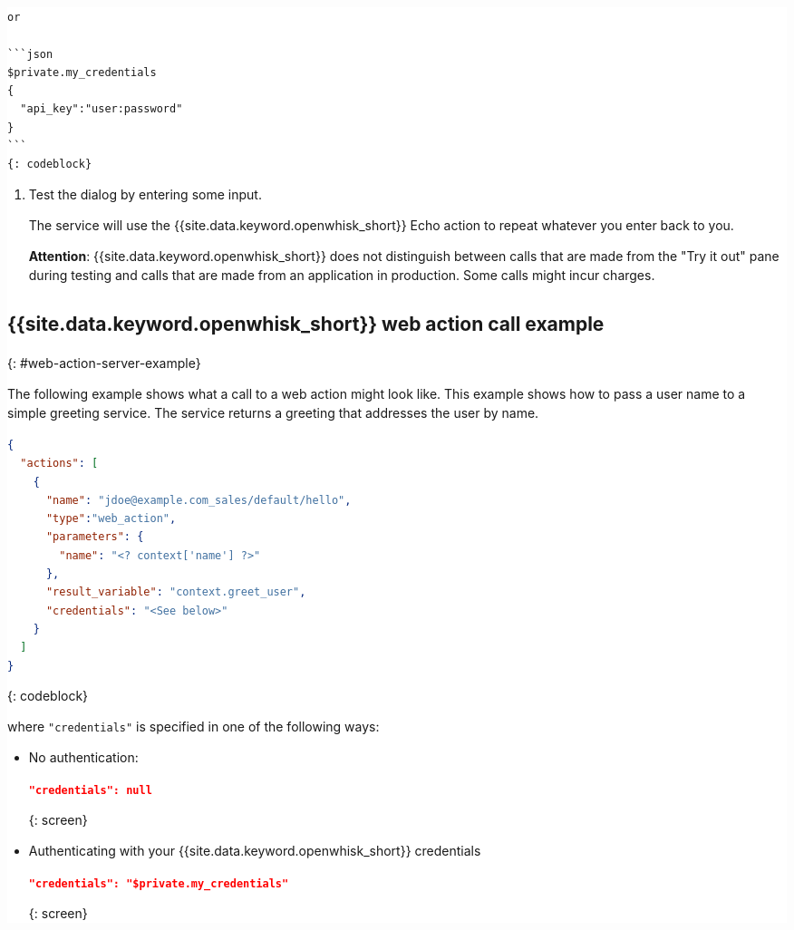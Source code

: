     or

    ```json
    $private.my_credentials
    {
      "api_key":"user:password"
    }
    ```
    {: codeblock}

1.  Test the dialog by entering some input.

    The service will use the {{site.data.keyword.openwhisk_short}} Echo action to repeat whatever you enter back to you.

    **Attention**: {{site.data.keyword.openwhisk_short}} does not distinguish between calls that are made from the "Try it out" pane during testing and calls that are made from an application in production. Some calls might incur charges.

## {{site.data.keyword.openwhisk_short}} web action call example
{: #web-action-server-example}

The following example shows what a call to a web action might look like. This example shows how to pass a user name to a simple greeting service. The service returns a greeting that addresses the user by name.

  ``` json
  {
    "actions": [
      {
        "name": "jdoe@example.com_sales/default/hello",
        "type":"web_action",
        "parameters": {
          "name": "<? context['name'] ?>"
        },
        "result_variable": "context.greet_user",
        "credentials": "<See below>"
      }
    ]
  }
  ```
  {: codeblock}

  where `"credentials"` is specified in one of the following ways:

  - No authentication:

    ```json
    "credentials": null
    ```
    {: screen}

  - Authenticating with your {{site.data.keyword.openwhisk_short}} credentials

    ```json
    "credentials": "$private.my_credentials"
    ```
    {: screen}
